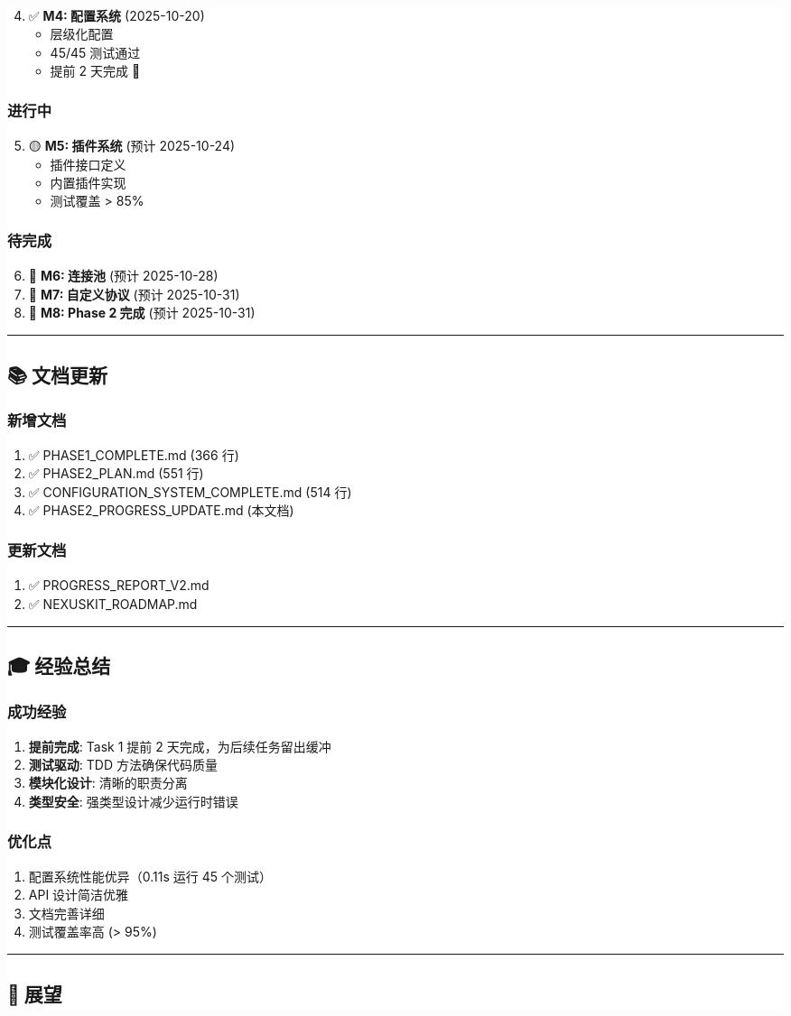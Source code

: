4. ✅ **M4: 配置系统** (2025-10-20)
   - 层级化配置
   - 45/45 测试通过
   - 提前 2 天完成 🎉

### 进行中
5. 🟡 **M5: 插件系统** (预计 2025-10-24)
   - 插件接口定义
   - 内置插件实现
   - 测试覆盖 > 85%

### 待完成
6. 🔵 **M6: 连接池** (预计 2025-10-28)
7. 🔵 **M7: 自定义协议** (预计 2025-10-31)
8. 🔵 **M8: Phase 2 完成** (预计 2025-10-31)

---

## 📚 文档更新

### 新增文档
1. ✅ PHASE1_COMPLETE.md (366 行)
2. ✅ PHASE2_PLAN.md (551 行)
3. ✅ CONFIGURATION_SYSTEM_COMPLETE.md (514 行)
4. ✅ PHASE2_PROGRESS_UPDATE.md (本文档)

### 更新文档
1. ✅ PROGRESS_REPORT_V2.md
2. ✅ NEXUSKIT_ROADMAP.md

---

## 🎓 经验总结

### 成功经验
1. **提前完成**: Task 1 提前 2 天完成，为后续任务留出缓冲
2. **测试驱动**: TDD 方法确保代码质量
3. **模块化设计**: 清晰的职责分离
4. **类型安全**: 强类型设计减少运行时错误

### 优化点
1. 配置系统性能优异（0.11s 运行 45 个测试）
2. API 设计简洁优雅
3. 文档完善详细
4. 测试覆盖率高 (> 95%)

---

## 🔮 展望
